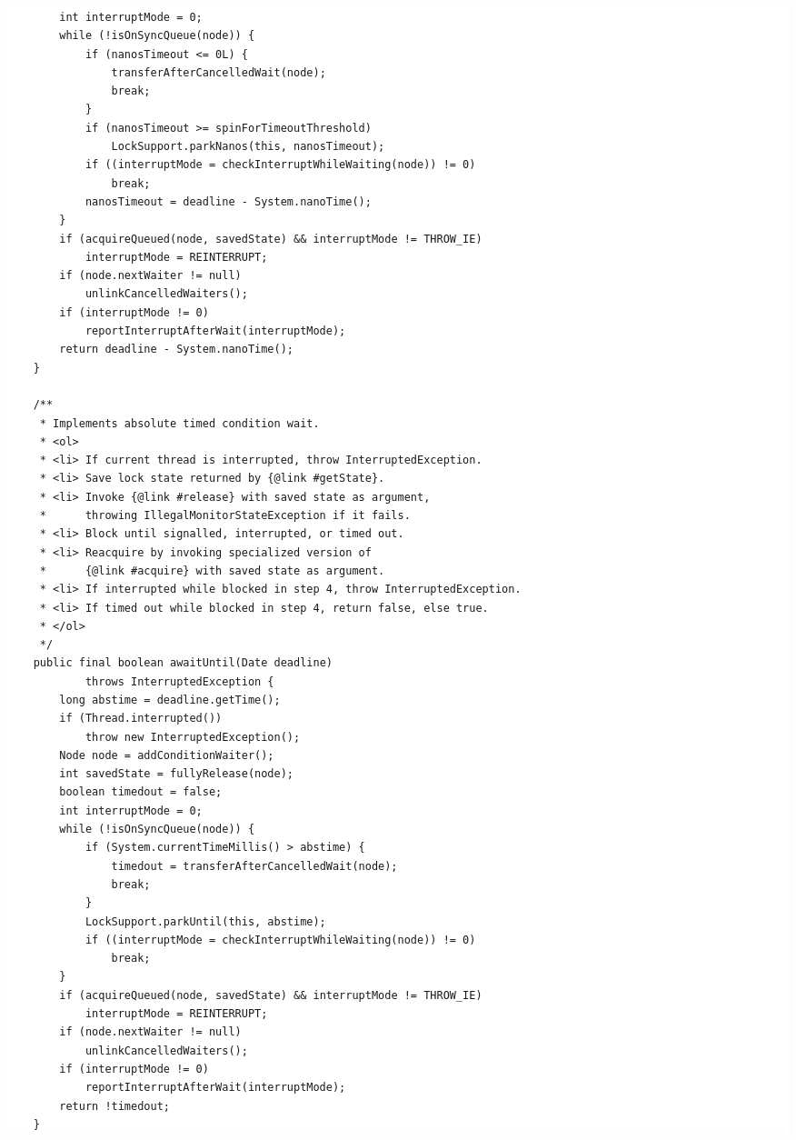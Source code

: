             int interruptMode = 0;
            while (!isOnSyncQueue(node)) {
                if (nanosTimeout <= 0L) {
                    transferAfterCancelledWait(node);
                    break;
                }
                if (nanosTimeout >= spinForTimeoutThreshold)
                    LockSupport.parkNanos(this, nanosTimeout);
                if ((interruptMode = checkInterruptWhileWaiting(node)) != 0)
                    break;
                nanosTimeout = deadline - System.nanoTime();
            }
            if (acquireQueued(node, savedState) && interruptMode != THROW_IE)
                interruptMode = REINTERRUPT;
            if (node.nextWaiter != null)
                unlinkCancelledWaiters();
            if (interruptMode != 0)
                reportInterruptAfterWait(interruptMode);
            return deadline - System.nanoTime();
        }

        /**
         * Implements absolute timed condition wait.
         * <ol>
         * <li> If current thread is interrupted, throw InterruptedException.
         * <li> Save lock state returned by {@link #getState}.
         * <li> Invoke {@link #release} with saved state as argument,
         *      throwing IllegalMonitorStateException if it fails.
         * <li> Block until signalled, interrupted, or timed out.
         * <li> Reacquire by invoking specialized version of
         *      {@link #acquire} with saved state as argument.
         * <li> If interrupted while blocked in step 4, throw InterruptedException.
         * <li> If timed out while blocked in step 4, return false, else true.
         * </ol>
         */
        public final boolean awaitUntil(Date deadline)
                throws InterruptedException {
            long abstime = deadline.getTime();
            if (Thread.interrupted())
                throw new InterruptedException();
            Node node = addConditionWaiter();
            int savedState = fullyRelease(node);
            boolean timedout = false;
            int interruptMode = 0;
            while (!isOnSyncQueue(node)) {
                if (System.currentTimeMillis() > abstime) {
                    timedout = transferAfterCancelledWait(node);
                    break;
                }
                LockSupport.parkUntil(this, abstime);
                if ((interruptMode = checkInterruptWhileWaiting(node)) != 0)
                    break;
            }
            if (acquireQueued(node, savedState) && interruptMode != THROW_IE)
                interruptMode = REINTERRUPT;
            if (node.nextWaiter != null)
                unlinkCancelledWaiters();
            if (interruptMode != 0)
                reportInterruptAfterWait(interruptMode);
            return !timedout;
        }
